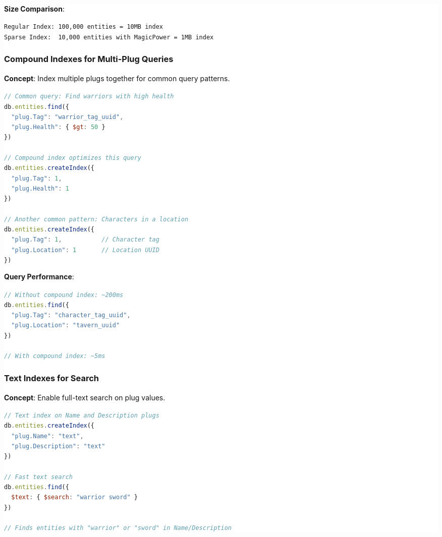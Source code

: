 **Size Comparison**:
```
Regular Index: 100,000 entities = 10MB index
Sparse Index:  10,000 entities with MagicPower = 1MB index
```

### Compound Indexes for Multi-Plug Queries

**Concept**: Index multiple plugs together for common query patterns.

```javascript
// Common query: Find warriors with high health
db.entities.find({
  "plug.Tag": "warrior_tag_uuid",
  "plug.Health": { $gt: 50 }
})

// Compound index optimizes this query
db.entities.createIndex({
  "plug.Tag": 1,
  "plug.Health": 1
})

// Another common pattern: Characters in a location
db.entities.createIndex({
  "plug.Tag": 1,           // Character tag
  "plug.Location": 1       // Location UUID
})
```

**Query Performance**:
```javascript
// Without compound index: ~200ms
db.entities.find({
  "plug.Tag": "character_tag_uuid",
  "plug.Location": "tavern_uuid"
})

// With compound index: ~5ms
```

### Text Indexes for Search

**Concept**: Enable full-text search on plug values.

```javascript
// Text index on Name and Description plugs
db.entities.createIndex({
  "plug.Name": "text",
  "plug.Description": "text"
})

// Fast text search
db.entities.find({
  $text: { $search: "warrior sword" }
})

// Finds entities with "warrior" or "sword" in Name/Description
```
